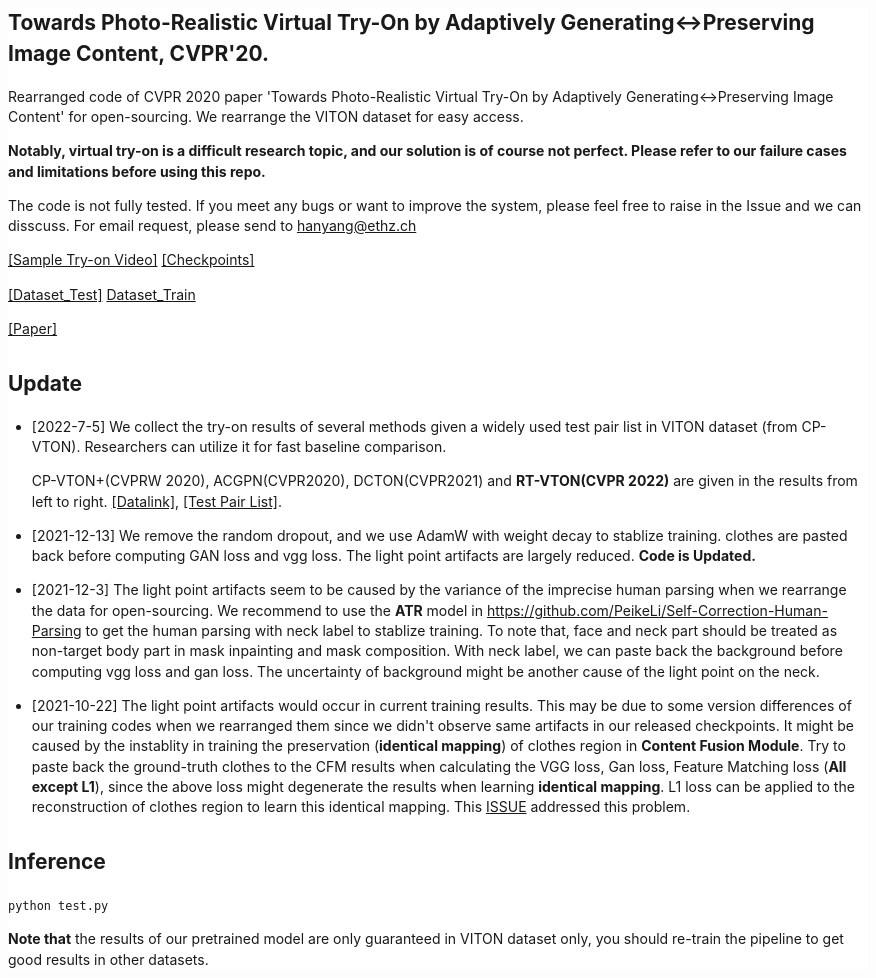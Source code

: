 ## Towards Photo-Realistic Virtual Try-On by Adaptively Generating↔Preserving Image Content, CVPR'20.
Rearranged code of CVPR 2020 paper 'Towards Photo-Realistic Virtual Try-On by Adaptively Generating↔Preserving Image Content' for open-sourcing.
We rearrange the VITON dataset for easy access. 

**Notably, virtual try-on is a difficult research topic, and our solution is of course not perfect. Please refer to our failure cases and limitations before using this repo.**

The code is not fully tested. If you meet any bugs or want to improve the system, please feel free to raise in the Issue and we can disscuss.
For email request, please send to hanyang@ethz.ch


[[Sample Try-on Video]](https://www.youtube.com/watch?v=BbKBSfDBcxI) [[Checkpoints]](https://drive.google.com/file/d/1UWT6esQIU_d4tUm8cjxDKMhB8joQbrFx/view?usp=sharing) 

[[Dataset_Test]](https://drive.google.com/file/d/1tE7hcVFm8Td8kRh5iYRBSDFdvZIkbUIR/view?usp=sharing) [Dataset_Train](https://drive.google.com/file/d/1lHNujZIq6KVeGOOdwnOXVCSR5E7Kv6xv/view?usp=sharing)


[[Paper]](https://arxiv.org/abs/2003.05863)



## Update
- [2022-7-5] We collect the try-on results of several methods given a widely used test pair list in VITON dataset (from CP-VTON). Researchers can utilize it for fast baseline comparison.

	CP-VTON+(CVPRW 2020), ACGPN(CVPR2020), DCTON(CVPR2021) and **RT-VTON(CVPR 2022)** are given in the results from left to right. [[Datalink]](https://drive.google.com/file/d/1tl-hvPUcTXbBN_3TKyWViv9y_TN25LpZ/view?usp=sharing), [[Test Pair List]](https://drive.google.com/file/d/1e4YxOahv1X6jxjaxtn_GmZpKwQ6eBMwN/view). 

- [2021-12-13] We remove the random dropout, and we use AdamW with weight decay to stablize training. clothes are pasted back before computing GAN loss and vgg loss. The light point artifacts are largely reduced. **Code is Updated.**
- [2021-12-3] The light point artifacts seem to be caused by the variance of the imprecise human parsing when we rearrange the data for open-sourcing. We recommend to use the **ATR** model in https://github.com/PeikeLi/Self-Correction-Human-Parsing to get the human parsing with neck label to stablize training. To note that, face and neck part should be treated as non-target body part in mask inpainting and mask composition. With neck label, we can paste back the background before computing vgg loss and gan loss. The uncertainty of background might be another cause of the light point on the neck.
- [2021-10-22] The light point artifacts would occur in current training results. This may be due to some version differences of our training codes when we rearranged them since we didn't observe same artifacts in our released checkpoints. It might be caused by the instablity in training the preservation (**identical mapping**) of clothes region in **Content Fusion Module**. Try to paste back the ground-truth clothes to the CFM results when calculating the VGG loss, Gan loss, Feature Matching loss (**All except L1**), since the above loss might degenerate the results when learning **identical mapping**. L1 loss can be applied to the reconstruction of clothes region to learn this identical mapping. This [ISSUE](https://github.com/switchablenorms/DeepFashion_Try_On/issues/21) addressed this problem.
## Inference
```bash
python test.py
```
[colab-badge]: <https://colab.research.google.com/assets/colab-badge.svg>
**Note that** the results of our pretrained model are only guaranteed in VITON dataset only, you should re-train the pipeline to get good results in other datasets.
